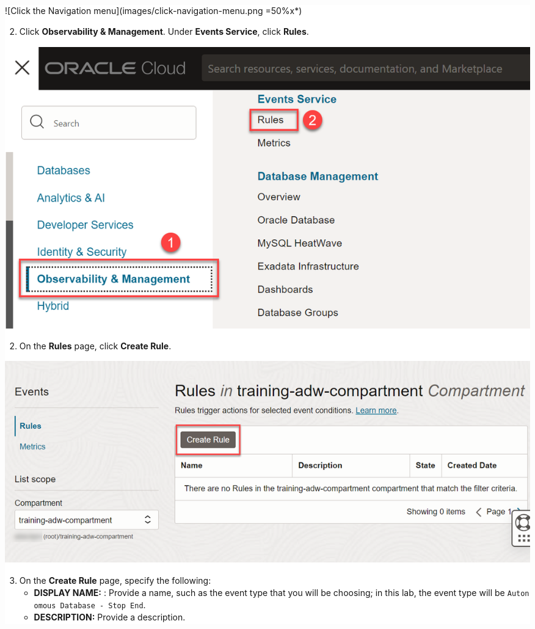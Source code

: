   ![Click the Navigation menu](images/click-navigation-menu.png =50%x*)

2. Click **Observability & Management**. Under **Events Service**, click **Rules**.
  
  ![Click Rules](images/click-rules.png)

2. On the **Rules** page, click **Create Rule**.

  ![Click Create Rule](images/click-create-rule.png)

3. On the **Create Rule** page, specify the following:
    - **DISPLAY NAME:** : Provide a name, such as the event type that you will be choosing; in this lab, the event type will be `Autonomous Database - Stop End`.
    - **DESCRIPTION:** Provide a description.
